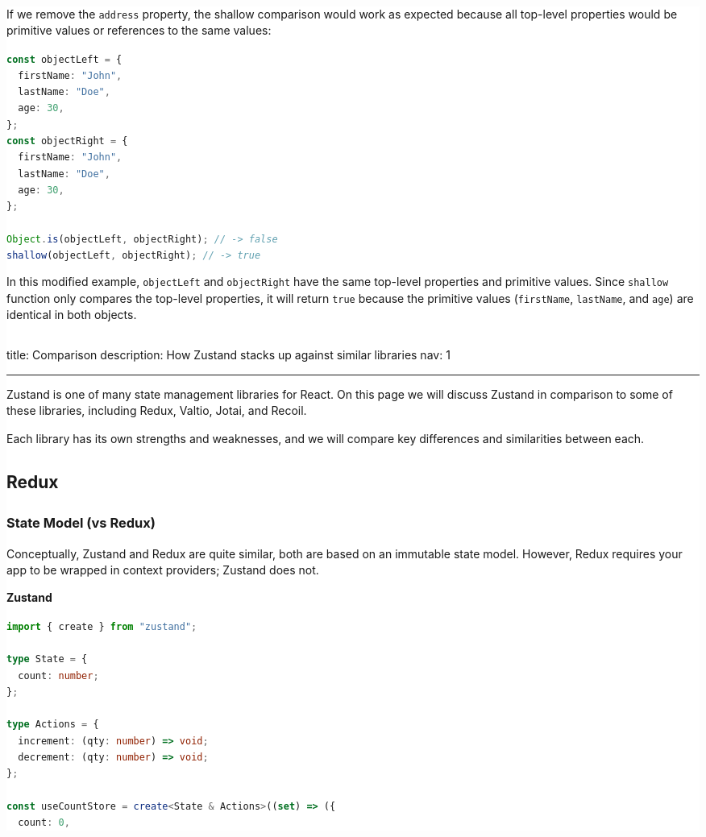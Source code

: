 
If we remove the `address` property, the shallow comparison would work as expected because all
top-level properties would be primitive values or references to the same values:

```ts
const objectLeft = {
  firstName: "John",
  lastName: "Doe",
  age: 30,
};
const objectRight = {
  firstName: "John",
  lastName: "Doe",
  age: 30,
};

Object.is(objectLeft, objectRight); // -> false
shallow(objectLeft, objectRight); // -> true
```

In this modified example, `objectLeft` and `objectRight` have the same top-level properties and
primitive values. Since `shallow` function only compares the top-level properties, it will return
`true` because the primitive values (`firstName`, `lastName`, and `age`) are identical in both
objects.
</file>

## <file path="docs/getting-started/comparison.md">

title: Comparison
description: How Zustand stacks up against similar libraries
nav: 1

---

Zustand is one of many state management libraries for React.
On this page we will discuss Zustand
in comparison to some of these libraries,
including Redux, Valtio, Jotai, and Recoil.

Each library has its own strengths and weaknesses,
and we will compare key differences and similarities between each.

## Redux

### State Model (vs Redux)

Conceptually, Zustand and Redux are quite similar,
both are based on an immutable state model.
However, Redux requires your app to be wrapped
in context providers; Zustand does not.

**Zustand**

```ts
import { create } from "zustand";

type State = {
  count: number;
};

type Actions = {
  increment: (qty: number) => void;
  decrement: (qty: number) => void;
};

const useCountStore = create<State & Actions>((set) => ({
  count: 0,
```